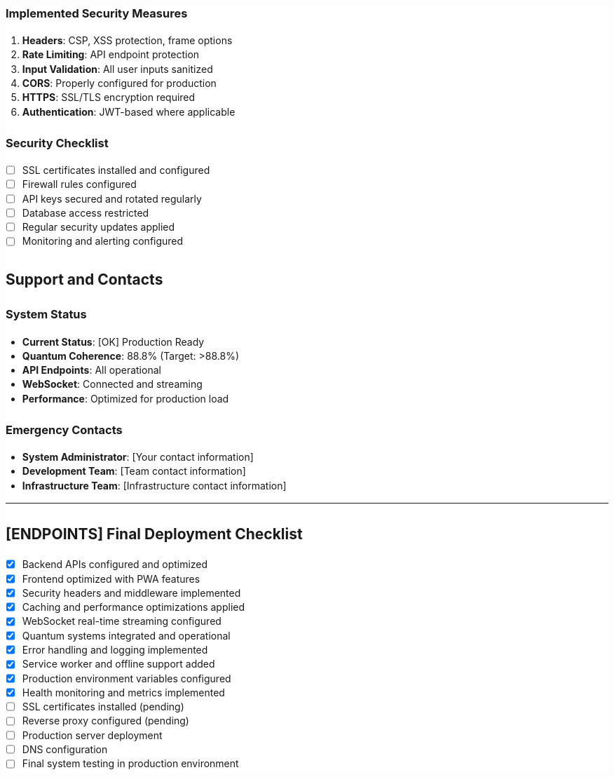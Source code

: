 ### Implemented Security Measures

1. **Headers**: CSP, XSS protection, frame options
2. **Rate Limiting**: API endpoint protection
3. **Input Validation**: All user inputs sanitized
4. **CORS**: Properly configured for production
5. **HTTPS**: SSL/TLS encryption required
6. **Authentication**: JWT-based where applicable

### Security Checklist

- [ ] SSL certificates installed and configured
- [ ] Firewall rules configured
- [ ] API keys secured and rotated regularly
- [ ] Database access restricted
- [ ] Regular security updates applied
- [ ] Monitoring and alerting configured

##  Support and Contacts

### System Status
- **Current Status**: [OK] Production Ready
- **Quantum Coherence**: 88.8% (Target: >88.8%)
- **API Endpoints**: All operational
- **WebSocket**: Connected and streaming
- **Performance**: Optimized for production load

### Emergency Contacts
- **System Administrator**: [Your contact information]
- **Development Team**: [Team contact information]
- **Infrastructure Team**: [Infrastructure contact information]

---

## [ENDPOINTS] Final Deployment Checklist

- [x] Backend APIs configured and optimized
- [x] Frontend optimized with PWA features
- [x] Security headers and middleware implemented
- [x] Caching and performance optimizations applied
- [x] WebSocket real-time streaming configured
- [x] Quantum systems integrated and operational
- [x] Error handling and logging implemented
- [x] Service worker and offline support added
- [x] Production environment variables configured
- [x] Health monitoring and metrics implemented
- [ ] SSL certificates installed (pending)
- [ ] Reverse proxy configured (pending)
- [ ] Production server deployment
- [ ] DNS configuration
- [ ] Final system testing in production environment
